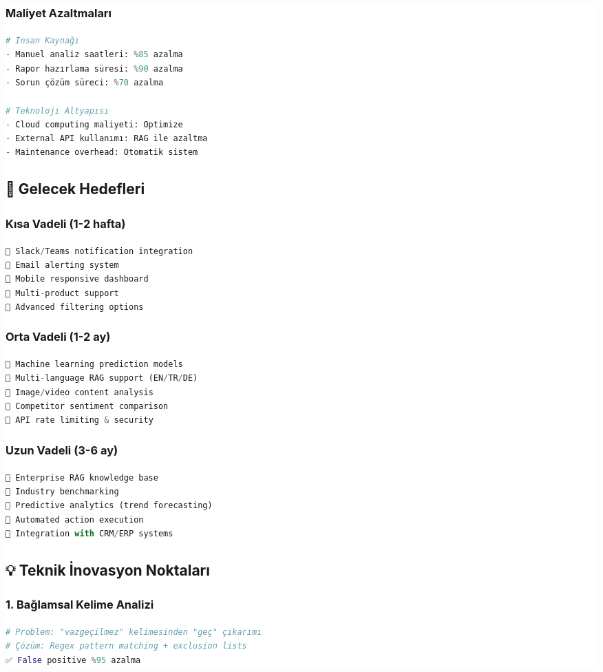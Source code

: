 ### **Maliyet Azaltmaları**

```python
# İnsan Kaynağı
- Manuel analiz saatleri: %85 azalma
- Rapor hazırlama süresi: %90 azalma  
- Sorun çözüm süreci: %70 azalma

# Teknoloji Altyapısı
- Cloud computing maliyeti: Optimize
- External API kullanımı: RAG ile azaltma
- Maintenance overhead: Otomatik sistem
```

## 🚀 Gelecek Hedefleri

### **Kısa Vadeli (1-2 hafta)**
```python
🎯 Slack/Teams notification integration
🎯 Email alerting system
🎯 Mobile responsive dashboard  
🎯 Multi-product support
🎯 Advanced filtering options
```

### **Orta Vadeli (1-2 ay)**
```python
🎯 Machine learning prediction models
🎯 Multi-language RAG support (EN/TR/DE)
🎯 Image/video content analysis
🎯 Competitor sentiment comparison
🎯 API rate limiting & security
```

### **Uzun Vadeli (3-6 ay)**
```python
🎯 Enterprise RAG knowledge base
🎯 Industry benchmarking
🎯 Predictive analytics (trend forecasting)
🎯 Automated action execution
🎯 Integration with CRM/ERP systems
```

## 💡 Teknik İnovasyon Noktaları

### **1. Bağlamsal Kelime Analizi**
```python
# Problem: "vazgeçilmez" kelimesinden "geç" çıkarımı
# Çözüm: Regex pattern matching + exclusion lists
✅ False positive %95 azalma
```
